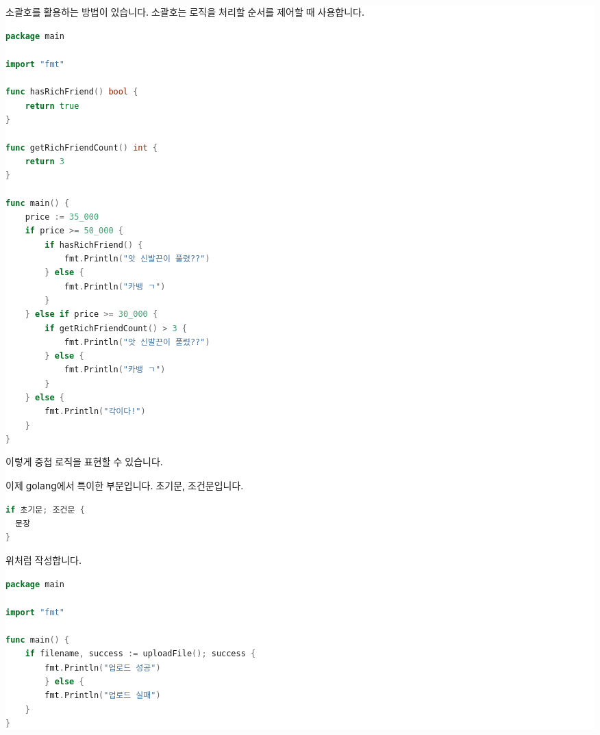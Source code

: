 소괄호를 활용하는 방법이 있습니다. 소괄호는 로직을 처리할 순서를 제어할 때 사용합니다.

```go
package main

import "fmt"

func hasRichFriend() bool {
	return true
}

func getRichFriendCount() int {
	return 3
}

func main() {
	price := 35_000
	if price >= 50_000 {
		if hasRichFriend() {
			fmt.Println("앗 신발끈이 풀렸??")
		} else {
			fmt.Println("카뱅 ㄱ")
		}
	} else if price >= 30_000 {
		if getRichFriendCount() > 3 {
			fmt.Println("앗 신발끈이 풀렸??")
		} else {
			fmt.Println("카뱅 ㄱ")
		}
	} else {
		fmt.Println("각이다!")
	}
}
```

이렇게 중첩 로직을 표현할 수 있습니다.

이제 golang에서 특이한 부분입니다. 초기문, 조건문입니다.

```go
if 초기문; 조건문 {
  문장
}
```

위처럼 작성합니다.

```go
package main

import "fmt"

func main() {
	if filename, success := uploadFile(); success {
		fmt.Println("업로드 성공")
		} else {
		fmt.Println("업로드 실패")
	}
}
```
